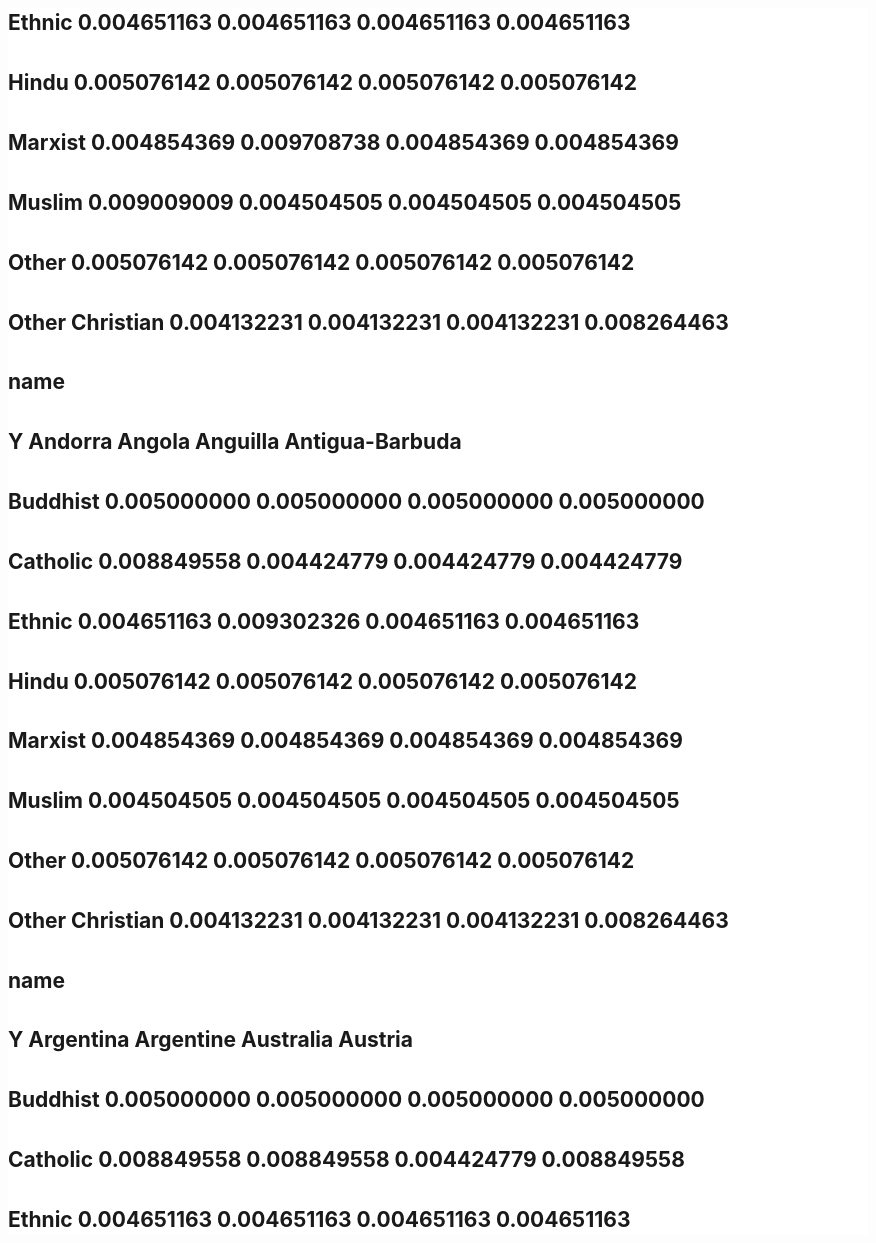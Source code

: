 ##   Ethnic          0.004651163 0.004651163 0.004651163    0.004651163
##   Hindu           0.005076142 0.005076142 0.005076142    0.005076142
##   Marxist         0.004854369 0.009708738 0.004854369    0.004854369
##   Muslim          0.009009009 0.004504505 0.004504505    0.004504505
##   Other           0.005076142 0.005076142 0.005076142    0.005076142
##   Other Christian 0.004132231 0.004132231 0.004132231    0.008264463
##                  name
## Y                     Andorra      Angola    Anguilla Antigua-Barbuda
##   Buddhist        0.005000000 0.005000000 0.005000000     0.005000000
##   Catholic        0.008849558 0.004424779 0.004424779     0.004424779
##   Ethnic          0.004651163 0.009302326 0.004651163     0.004651163
##   Hindu           0.005076142 0.005076142 0.005076142     0.005076142
##   Marxist         0.004854369 0.004854369 0.004854369     0.004854369
##   Muslim          0.004504505 0.004504505 0.004504505     0.004504505
##   Other           0.005076142 0.005076142 0.005076142     0.005076142
##   Other Christian 0.004132231 0.004132231 0.004132231     0.008264463
##                  name
## Y                   Argentina   Argentine   Australia     Austria
##   Buddhist        0.005000000 0.005000000 0.005000000 0.005000000
##   Catholic        0.008849558 0.008849558 0.004424779 0.008849558
##   Ethnic          0.004651163 0.004651163 0.004651163 0.004651163
